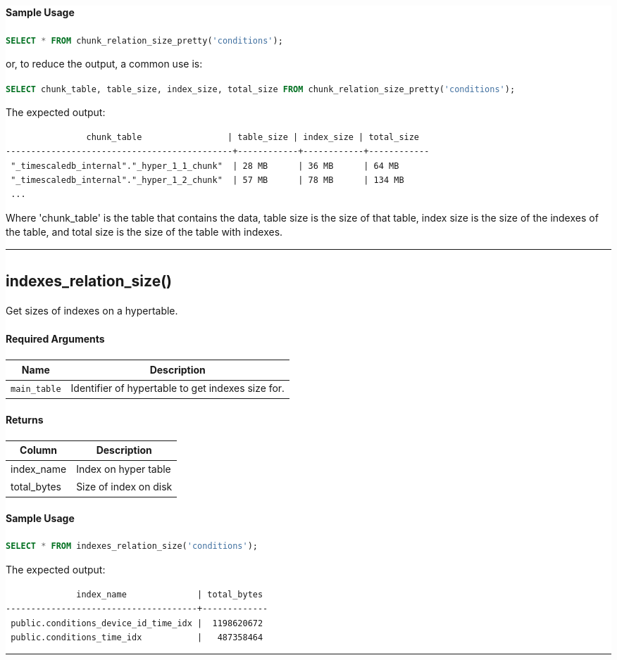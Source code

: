 #### Sample Usage
```sql
SELECT * FROM chunk_relation_size_pretty('conditions');
```
or, to reduce the output, a common use is:
```sql
SELECT chunk_table, table_size, index_size, total_size FROM chunk_relation_size_pretty('conditions');
```
The expected output:
```
                chunk_table                 | table_size | index_size | total_size
---------------------------------------------+------------+------------+------------
 "_timescaledb_internal"."_hyper_1_1_chunk"  | 28 MB      | 36 MB      | 64 MB
 "_timescaledb_internal"."_hyper_1_2_chunk"  | 57 MB      | 78 MB      | 134 MB
 ...
```
Where 'chunk_table' is the table that contains the data, table size is the size of that table, index size is the size of the indexes of the table, and total size is the size of the table with indexes.

---

## indexes_relation_size() <a id="indexes_relation_size"></a>

Get sizes of indexes on a hypertable.

#### Required Arguments

|Name|Description|
|---|---|
| `main_table` | Identifier of hypertable to get indexes size for.|

#### Returns
|Column|Description|
|---|---|
|index_name|Index on hyper table|
|total_bytes|Size of index on disk|

#### Sample Usage
```sql
SELECT * FROM indexes_relation_size('conditions');
```
The expected output:
```
              index_name              | total_bytes
--------------------------------------+-------------
 public.conditions_device_id_time_idx |  1198620672
 public.conditions_time_idx           |   487358464

```

---